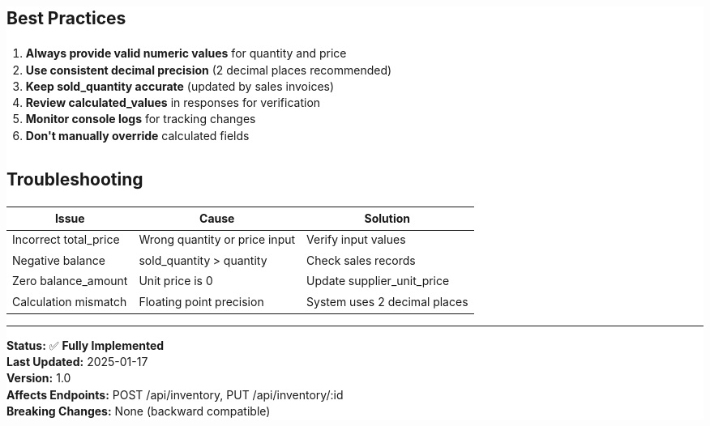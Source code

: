 ## Best Practices

1. **Always provide valid numeric values** for quantity and price
2. **Use consistent decimal precision** (2 decimal places recommended)
3. **Keep sold_quantity accurate** (updated by sales invoices)
4. **Review calculated_values** in responses for verification
5. **Monitor console logs** for tracking changes
6. **Don't manually override** calculated fields

## Troubleshooting

| Issue | Cause | Solution |
|-------|-------|----------|
| Incorrect total_price | Wrong quantity or price input | Verify input values |
| Negative balance | sold_quantity > quantity | Check sales records |
| Zero balance_amount | Unit price is 0 | Update supplier_unit_price |
| Calculation mismatch | Floating point precision | System uses 2 decimal places |

---

**Status:** ✅ **Fully Implemented**  
**Last Updated:** 2025-01-17  
**Version:** 1.0  
**Affects Endpoints:** POST /api/inventory, PUT /api/inventory/:id  
**Breaking Changes:** None (backward compatible)


